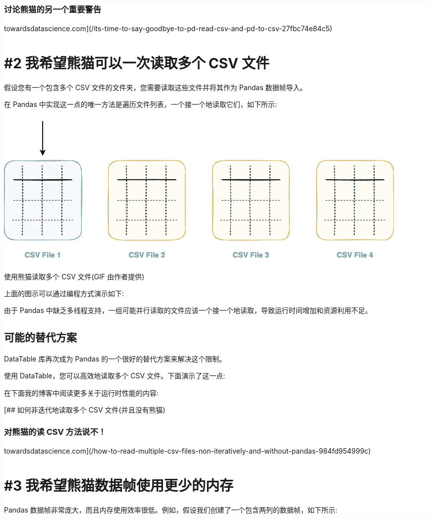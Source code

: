 ### 讨论熊猫的另一个重要警告

towardsdatascience.com](/its-time-to-say-goodbye-to-pd-read-csv-and-pd-to-csv-27fbc74e84c5) 

# #2 我希望熊猫可以一次读取多个 CSV 文件

假设您有一个包含多个 CSV 文件的文件夹，您需要读取这些文件并将其作为 Pandas 数据帧导入。

在 Pandas 中实现这一点的唯一方法是遍历文件列表，一个接一个地读取它们，如下所示:

![](img/0906d9ea588091bc0cff789889a04c22.png)

使用熊猫读取多个 CSV 文件(GIF 由作者提供)

上面的图示可以通过编程方式演示如下:

由于 Pandas 中缺乏多线程支持，一组可能并行读取的文件应该一个接一个地读取，导致运行时间增加和资源利用不足。

## 可能的替代方案

DataTable 库再次成为 Pandas 的一个很好的替代方案来解决这个限制。

使用 DataTable，您可以高效地读取多个 CSV 文件。下面演示了这一点:

在下面我的博客中阅读更多关于运行时性能的内容:

[](/how-to-read-multiple-csv-files-non-iteratively-and-without-pandas-984fd954999c) [## 如何非迭代地读取多个 CSV 文件(并且没有熊猫)

### 对熊猫的读 CSV 方法说不！

towardsdatascience.com](/how-to-read-multiple-csv-files-non-iteratively-and-without-pandas-984fd954999c) 

# #3 我希望熊猫数据帧使用更少的内存

Pandas 数据帧非常庞大，而且内存使用效率很低。例如，假设我们创建了一个包含两列的数据帧，如下所示:
